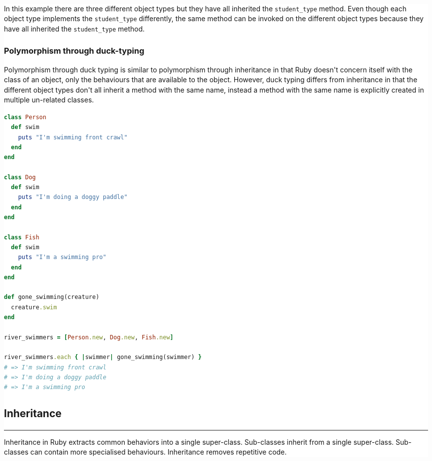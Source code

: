 In this example there are three different object types but they have all inherited the `student_type` method. Even though each object type implements the `student_type` differently, the same method can be invoked on the different object types because they have all inherited the `student_type` method.

### Polymorphism through duck-typing

Polymorphism through duck typing is similar to polymorphism through inheritance in that Ruby doesn't concern itself with the class of an object, only the behaviours that are available to the object. However, duck typing differs from inheritance in that the different object types don't all inherit a method with the same name, instead a method with the same name is explicitly created in multiple un-related classes.

```ruby
class Person
  def swim
    puts "I'm swimming front crawl"
  end
end

class Dog
  def swim
    puts "I'm doing a doggy paddle"
  end
end

class Fish
  def swim
    puts "I'm a swimming pro"
  end
end

def gone_swimming(creature)
  creature.swim
end

river_swimmers = [Person.new, Dog.new, Fish.new]

river_swimmers.each { |swimmer| gone_swimming(swimmer) }
# => I'm swimming front crawl
# => I'm doing a doggy paddle
# => I'm a swimming pro
```

  

## Inheritance

---

Inheritance in Ruby extracts common behaviors into a single super-class. Sub-classes inherit from a single super-class. Sub-classes can contain more specialised behaviours. Inheritance removes repetitive code.
